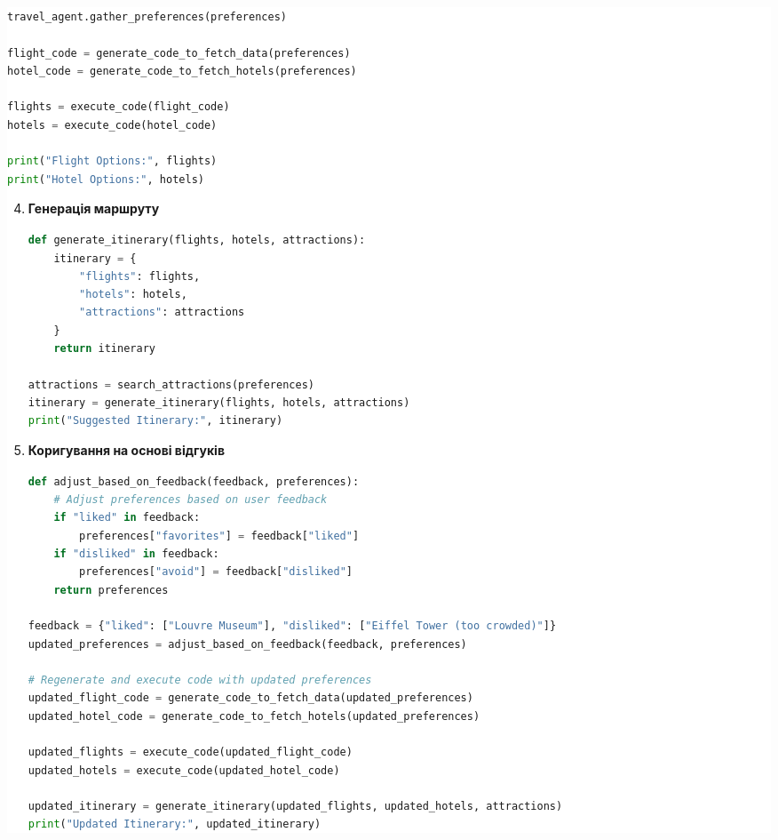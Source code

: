    ```python
   travel_agent.gather_preferences(preferences)
   
   flight_code = generate_code_to_fetch_data(preferences)
   hotel_code = generate_code_to_fetch_hotels(preferences)
   
   flights = execute_code(flight_code)
   hotels = execute_code(hotel_code)

   print("Flight Options:", flights)
   print("Hotel Options:", hotels)
   ```

4. **Генерація маршруту**

   ```python
   def generate_itinerary(flights, hotels, attractions):
       itinerary = {
           "flights": flights,
           "hotels": hotels,
           "attractions": attractions
       }
       return itinerary

   attractions = search_attractions(preferences)
   itinerary = generate_itinerary(flights, hotels, attractions)
   print("Suggested Itinerary:", itinerary)
   ```

5. **Коригування на основі відгуків**

   ```python
   def adjust_based_on_feedback(feedback, preferences):
       # Adjust preferences based on user feedback
       if "liked" in feedback:
           preferences["favorites"] = feedback["liked"]
       if "disliked" in feedback:
           preferences["avoid"] = feedback["disliked"]
       return preferences

   feedback = {"liked": ["Louvre Museum"], "disliked": ["Eiffel Tower (too crowded)"]}
   updated_preferences = adjust_based_on_feedback(feedback, preferences)
   
   # Regenerate and execute code with updated preferences
   updated_flight_code = generate_code_to_fetch_data(updated_preferences)
   updated_hotel_code = generate_code_to_fetch_hotels(updated_preferences)
   
   updated_flights = execute_code(updated_flight_code)
   updated_hotels = execute_code(updated_hotel_code)
   
   updated_itinerary = generate_itinerary(updated_flights, updated_hotels, attractions)
   print("Updated Itinerary:", updated_itinerary)
   ```
